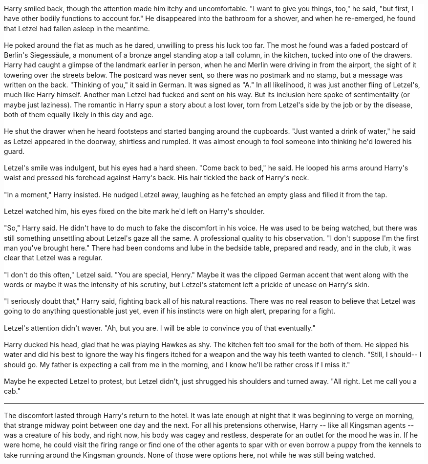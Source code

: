 Harry smiled back, though the attention made him itchy and uncomfortable. "I want to give you things, too," he said, "but first, I have other bodily functions to account for." He disappeared into the bathroom for a shower, and when he re-emerged, he found that Letzel had fallen asleep in the meantime.

He poked around the flat as much as he dared, unwilling to press his luck too far. The most he found was a faded postcard of Berlin's Siegessäule, a monument of a bronze angel standing atop a tall column, in the kitchen, tucked into one of the drawers. Harry had caught a glimpse of the landmark earlier in person, when he and Merlin were driving in from the airport, the sight of it towering over the streets below. The postcard was never sent, so there was no postmark and no stamp, but a message was written on the back. "Thinking of you," it said in German. It was signed as "A." In all likelihood, it was just another fling of Letzel's, much like Harry himself. Another man Letzel had fucked and sent on his way. But its inclusion here spoke of sentimentality (or maybe just laziness). The romantic in Harry spun a story about a lost lover, torn from Letzel's side by the job or by the disease, both of them equally likely in this day and age.

He shut the drawer when he heard footsteps and started banging around the cupboards. "Just wanted a drink of water," he said as Letzel appeared in the doorway, shirtless and rumpled. It was almost enough to fool someone into thinking he'd lowered his guard.

Letzel's smile was indulgent, but his eyes had a hard sheen. "Come back to bed," he said. He looped his arms around Harry's waist and pressed his forehead against Harry's back. His hair tickled the back of Harry's neck.

"In a moment," Harry insisted. He nudged Letzel away, laughing as he fetched an empty glass and filled it from the tap.

Letzel watched him, his eyes fixed on the bite mark he'd left on Harry's shoulder.

"So," Harry said. He didn't have to do much to fake the discomfort in his voice. He was used to be being watched, but there was still something unsettling about Letzel's gaze all the same. A professional quality to his observation. "I don't suppose I'm the first man you've brought here." There had been condoms and lube in the bedside table, prepared and ready, and in the club, it was clear that Letzel was a regular.

"I don't do this often," Letzel said. "You are special, Henry." Maybe it was the clipped German accent that went along with the words or maybe it was the intensity of his scrutiny, but Letzel's statement left a prickle of unease on Harry's skin.

"I seriously doubt that," Harry said, fighting back all of his natural reactions. There was no real reason to believe that Letzel was going to do anything questionable just yet, even if his instincts were on high alert, preparing for a fight.

Letzel's attention didn't waver. "Ah, but you are. I will be able to convince you of that eventually."

Harry ducked his head, glad that he was playing Hawkes as shy. The kitchen felt too small for the both of them. He sipped his water and did his best to ignore the way his fingers itched for a weapon and the way his teeth wanted to clench. "Still, I should-- I should go. My father is expecting a call from me in the morning, and I know he'll be rather cross if I miss it."

Maybe he expected Letzel to protest, but Letzel didn't, just shrugged his shoulders and turned away. "All right. Let me call you a cab."

---

The discomfort lasted through Harry's return to the hotel. It was late enough at night that it was beginning to verge on morning, that strange midway point between one day and the next. For all his pretensions otherwise, Harry -- like all Kingsman agents -- was a creature of his body, and right now, his body was cagey and restless, desperate for an outlet for the mood he was in. If he were home, he could visit the firing range or find one of the other agents to spar with or even borrow a puppy from the kennels to take running around the Kingsman grounds. None of those were options here, not while he was still being watched.
